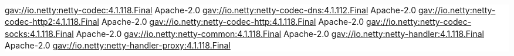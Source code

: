 <tr>
  
  <td><a href=https://central.sonatype.com/artifact/io.netty/netty-codec>gav://io.netty:netty-codec:4.1.118.Final</a></td>
  
  <td> Apache-2.0 </td>
</tr>

<tr>
  
  <td><a href=https://central.sonatype.com/artifact/io.netty/netty-codec-dns>gav://io.netty:netty-codec-dns:4.1.112.Final</a></td>
  
  <td> Apache-2.0 </td>
</tr>

<tr>
  
  <td><a href=https://central.sonatype.com/artifact/io.netty/netty-codec-http2>gav://io.netty:netty-codec-http2:4.1.118.Final</a></td>
  
  <td> Apache-2.0 </td>
</tr>

<tr>
  
  <td><a href=https://central.sonatype.com/artifact/io.netty/netty-codec-http>gav://io.netty:netty-codec-http:4.1.118.Final</a></td>
  
  <td> Apache-2.0 </td>
</tr>

<tr>
  
  <td><a href=https://central.sonatype.com/artifact/io.netty/netty-codec-socks>gav://io.netty:netty-codec-socks:4.1.118.Final</a></td>
  
  <td> Apache-2.0 </td>
</tr>

<tr>
  
  <td><a href=https://central.sonatype.com/artifact/io.netty/netty-common>gav://io.netty:netty-common:4.1.118.Final</a></td>
  
  <td> Apache-2.0 </td>
</tr>

<tr>
  
  <td><a href=https://central.sonatype.com/artifact/io.netty/netty-handler>gav://io.netty:netty-handler:4.1.118.Final</a></td>
  
  <td> Apache-2.0 </td>
</tr>

<tr>
  
  <td><a href=https://central.sonatype.com/artifact/io.netty/netty-handler-proxy>gav://io.netty:netty-handler-proxy:4.1.118.Final</a></td>
  